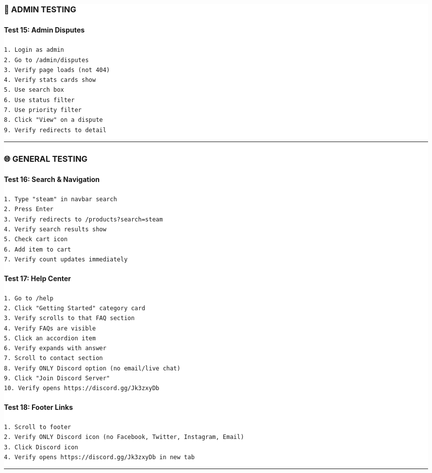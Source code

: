 
### **🔧 ADMIN TESTING**

#### Test 15: Admin Disputes
```
1. Login as admin
2. Go to /admin/disputes
3. Verify page loads (not 404)
4. Verify stats cards show
5. Use search box
6. Use status filter
7. Use priority filter
8. Click "View" on a dispute
9. Verify redirects to detail
```

---

### **🌐 GENERAL TESTING**

#### Test 16: Search & Navigation
```
1. Type "steam" in navbar search
2. Press Enter
3. Verify redirects to /products?search=steam
4. Verify search results show
5. Check cart icon
6. Add item to cart
7. Verify count updates immediately
```

#### Test 17: Help Center
```
1. Go to /help
2. Click "Getting Started" category card
3. Verify scrolls to that FAQ section
4. Verify FAQs are visible
5. Click an accordion item
6. Verify expands with answer
7. Scroll to contact section
8. Verify ONLY Discord option (no email/live chat)
9. Click "Join Discord Server"
10. Verify opens https://discord.gg/Jk3zxyDb
```

#### Test 18: Footer Links
```
1. Scroll to footer
2. Verify ONLY Discord icon (no Facebook, Twitter, Instagram, Email)
3. Click Discord icon
4. Verify opens https://discord.gg/Jk3zxyDb in new tab
```

---